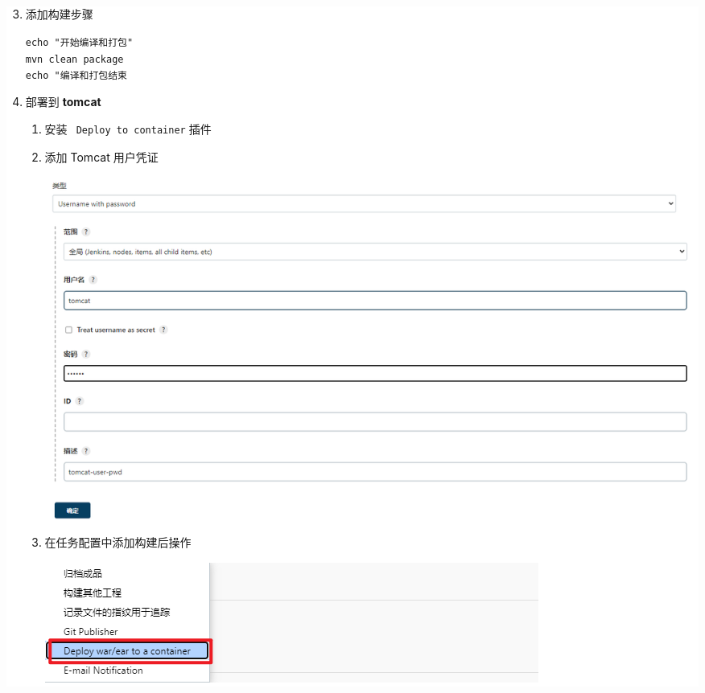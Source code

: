 3. 添加构建步骤

   ```shell
   echo "开始编译和打包"
   mvn clean package
   echo "编译和打包结束
   ```

4. 部署到 **tomcat**

   1. 安装 ` Deploy to container` 插件

   2. 添加 Tomcat 用户凭证

      ![image-20220413105809393](README.assets/image-20220413105809393.png)

   3. 在任务配置中添加构建后操作

      ![image-20220413110022679](README.assets/image-20220413110022679.png)
